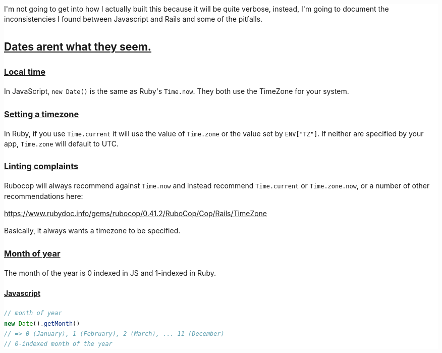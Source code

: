 I'm not going to get into how I actually built this because it will be
quite verbose, instead, I'm going to document the inconsistencies I found
between Javascript and Rails and some of the pitfalls.

<h2 id="dates">
  <a href="#dates">
    Dates arent what they seem.
  </a>
</h2>

<h3 id="local-time">
  <a href="#local-time">
    Local time
  </a>
</h3>

In JavaScript, `new Date()` is the same as Ruby's `Time.now`. They both
use the TimeZone for your system.

<h3 id="setting-timezone">
  <a href="#setting-timezone">
    Setting a timezone
  </a>
</h3>

In Ruby, if you use `Time.current` it will use the value of `Time.zone` or the value set by
`ENV["TZ"]`. If neither are specified by your app, `Time.zone` will default to UTC.

<h3 id="linting">
  <a href="#linting">
    Linting complaints
  </a>
</h3>

Rubocop will always recommend against `Time.now` and instead recommend `Time.current` or `Time.zone.now`,
or a number of other recommendations here:

https://www.rubydoc.info/gems/rubocop/0.41.2/RuboCop/Cop/Rails/TimeZone

Basically, it always wants a timezone to be specified.

<h3 id="month-of-year">
  <a href="#month-of-year">
    Month of year
  </a>
</h3>

The month of the year is 0 indexed in JS and 1-indexed in Ruby.

<h4 id="js-month-of-year">
  <a href="#js-month-of-year">
    Javascript
  </a>
</h4>

```js title=javascript
// month of year
new Date().getMonth()
// => 0 (January), 1 (February), 2 (March), ... 11 (December)
// 0-indexed month of the year
```
